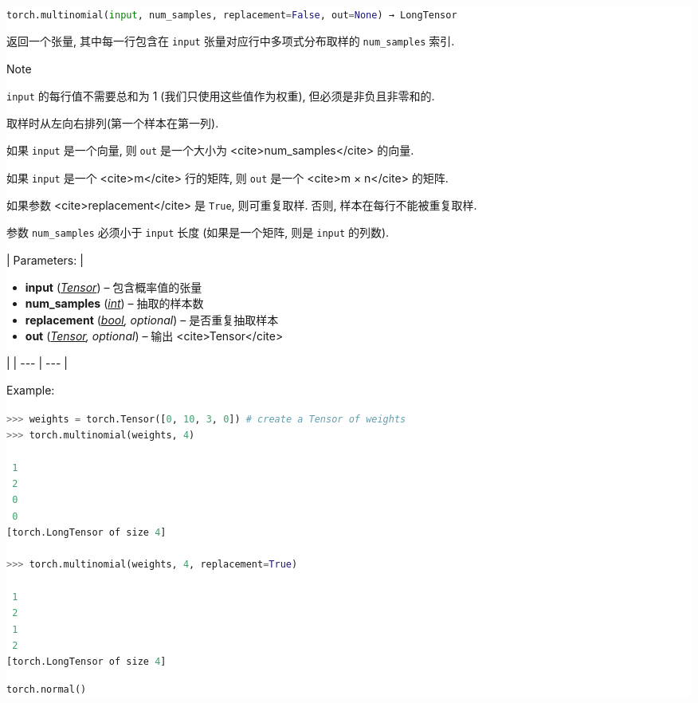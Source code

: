 ```py
torch.multinomial(input, num_samples, replacement=False, out=None) → LongTensor
```

返回一个张量, 其中每一行包含在 `input` 张量对应行中多项式分布取样的 `num_samples` 索引.

Note

`input` 的每行值不需要总和为 1 (我们只使用这些值作为权重), 但必须是非负且非零和的.

取样时从左向右排列(第一个样本在第一列).

如果 `input` 是一个向量, 则 `out` 是一个大小为 &lt;cite&gt;num_samples&lt;/cite&gt; 的向量.

如果 `input` 是一个 &lt;cite&gt;m&lt;/cite&gt; 行的矩阵, 则 `out` 是一个 &lt;cite&gt;m × n&lt;/cite&gt; 的矩阵.

如果参数 &lt;cite&gt;replacement&lt;/cite&gt; 是 `True`, 则可重复取样. 否则, 样本在每行不能被重复取样.

参数 `num_samples` 必须小于 `input` 长度 (如果是一个矩阵, 则是 `input` 的列数).

| Parameters: | 

*   **input** ([_Tensor_](tensors.html#torch.Tensor "torch.Tensor")) – 包含概率值的张量
*   **num_samples** ([_int_](https://docs.python.org/3/library/functions.html#int "(in Python v3.6)")) – 抽取的样本数
*   **replacement** ([_bool_](https://docs.python.org/3/library/functions.html#bool "(in Python v3.6)")_,_ _optional_) – 是否重复抽取样本
*   **out** ([_Tensor_](tensors.html#torch.Tensor "torch.Tensor")_,_ _optional_) – 输出 &lt;cite&gt;Tensor&lt;/cite&gt;

 |
| --- | --- |

Example:

```py
>>> weights = torch.Tensor([0, 10, 3, 0]) # create a Tensor of weights
>>> torch.multinomial(weights, 4)

 1
 2
 0
 0
[torch.LongTensor of size 4]

>>> torch.multinomial(weights, 4, replacement=True)

 1
 2
 1
 2
[torch.LongTensor of size 4]

```

```py
torch.normal()
```
